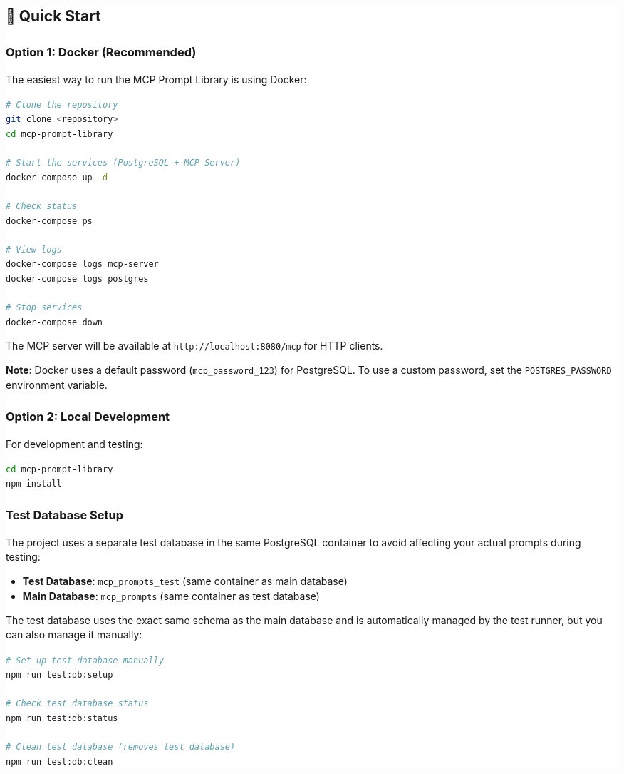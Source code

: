 ## 🚀 Quick Start

### Option 1: Docker (Recommended)

The easiest way to run the MCP Prompt Library is using Docker:

```bash
# Clone the repository
git clone <repository>
cd mcp-prompt-library

# Start the services (PostgreSQL + MCP Server)
docker-compose up -d

# Check status
docker-compose ps

# View logs
docker-compose logs mcp-server
docker-compose logs postgres

# Stop services
docker-compose down
```

The MCP server will be available at `http://localhost:8080/mcp` for HTTP clients.

**Note**: Docker uses a default password (`mcp_password_123`) for PostgreSQL. To use a custom password, set the `POSTGRES_PASSWORD` environment variable.

### Option 2: Local Development

For development and testing:

```bash
cd mcp-prompt-library
npm install
```

### Test Database Setup

The project uses a separate test database in the same PostgreSQL container to avoid affecting your actual prompts during testing:

- **Test Database**: `mcp_prompts_test` (same container as main database)
- **Main Database**: `mcp_prompts` (same container as test database)

The test database uses the exact same schema as the main database and is automatically managed by the test runner, but you can also manage it manually:

```bash
# Set up test database manually
npm run test:db:setup

# Check test database status
npm run test:db:status

# Clean test database (removes test database)
npm run test:db:clean
```
